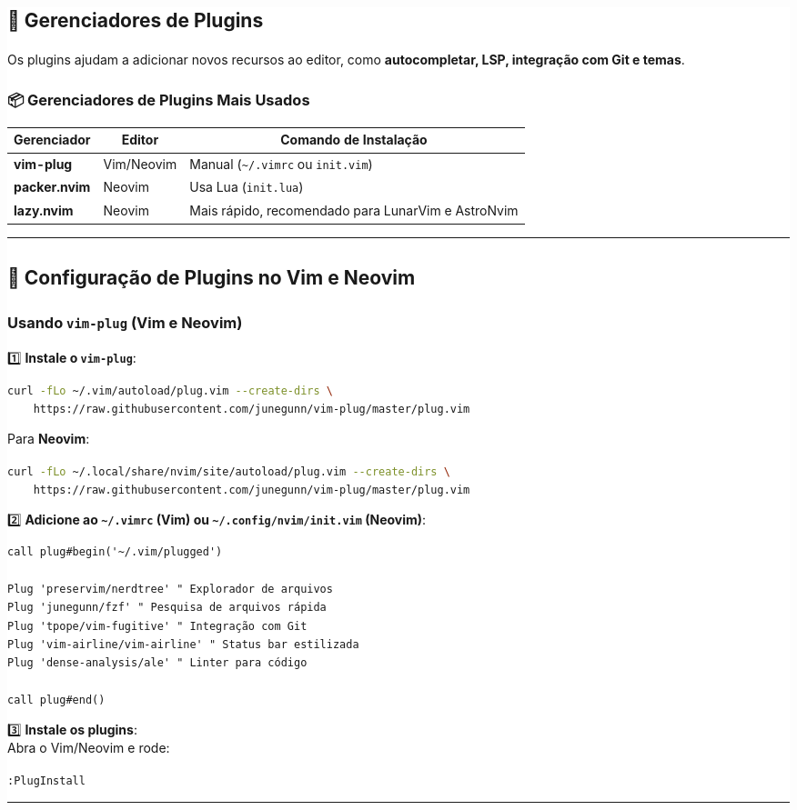 
## **🔹 Gerenciadores de Plugins**

Os plugins ajudam a adicionar novos recursos ao editor, como **autocompletar, LSP, integração com Git e temas**.

### **📦 Gerenciadores de Plugins Mais Usados**

|Gerenciador|Editor|Comando de Instalação|
|---|---|---|
|**vim-plug**|Vim/Neovim|Manual (`~/.vimrc` ou `init.vim`)|
|**packer.nvim**|Neovim|Usa Lua (`init.lua`)|
|**lazy.nvim**|Neovim|Mais rápido, recomendado para LunarVim e AstroNvim|

---

## **🔹 Configuração de Plugins no Vim e Neovim**

### **Usando `vim-plug` (Vim e Neovim)**

1️⃣ **Instale o `vim-plug`**:

```sh
curl -fLo ~/.vim/autoload/plug.vim --create-dirs \
    https://raw.githubusercontent.com/junegunn/vim-plug/master/plug.vim
```

Para **Neovim**:

```sh
curl -fLo ~/.local/share/nvim/site/autoload/plug.vim --create-dirs \
    https://raw.githubusercontent.com/junegunn/vim-plug/master/plug.vim
```

2️⃣ **Adicione ao `~/.vimrc` (Vim) ou `~/.config/nvim/init.vim` (Neovim)**:

```vim
call plug#begin('~/.vim/plugged')

Plug 'preservim/nerdtree' " Explorador de arquivos
Plug 'junegunn/fzf' " Pesquisa de arquivos rápida
Plug 'tpope/vim-fugitive' " Integração com Git
Plug 'vim-airline/vim-airline' " Status bar estilizada
Plug 'dense-analysis/ale' " Linter para código

call plug#end()
```

3️⃣ **Instale os plugins**:  
Abra o Vim/Neovim e rode:

```
:PlugInstall
```

---